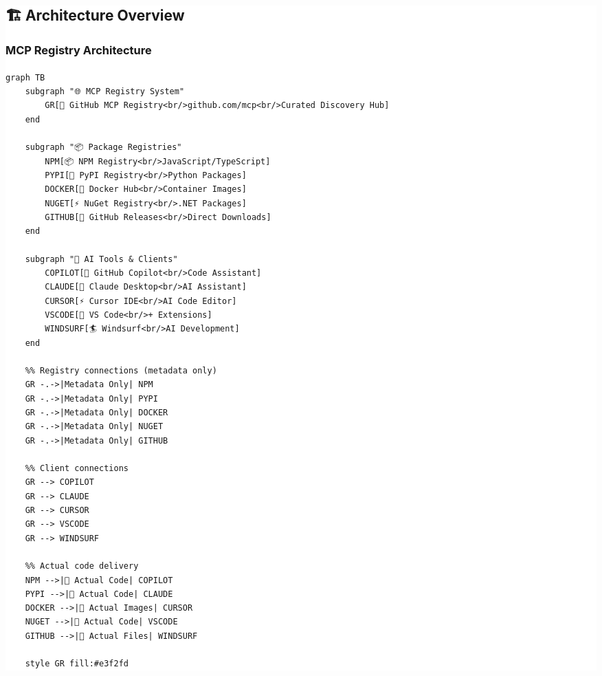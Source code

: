 
## 🏗️ Architecture Overview

### MCP Registry Architecture

```mermaid
graph TB
    subgraph "🌐 MCP Registry System"
        GR[🐙 GitHub MCP Registry<br/>github.com/mcp<br/>Curated Discovery Hub]
    end
    
    subgraph "📦 Package Registries"
        NPM[📦 NPM Registry<br/>JavaScript/TypeScript]
        PYPI[🐍 PyPI Registry<br/>Python Packages]
        DOCKER[🐳 Docker Hub<br/>Container Images]
        NUGET[⚡ NuGet Registry<br/>.NET Packages]
        GITHUB[📁 GitHub Releases<br/>Direct Downloads]
    end
    
    subgraph "🤖 AI Tools & Clients"
        COPILOT[🤖 GitHub Copilot<br/>Code Assistant]
        CLAUDE[🧠 Claude Desktop<br/>AI Assistant]
        CURSOR[⚡ Cursor IDE<br/>AI Code Editor]
        VSCODE[📝 VS Code<br/>+ Extensions]
        WINDSURF[🏄 Windsurf<br/>AI Development]
    end
    
    %% Registry connections (metadata only)
    GR -.->|Metadata Only| NPM
    GR -.->|Metadata Only| PYPI
    GR -.->|Metadata Only| DOCKER
    GR -.->|Metadata Only| NUGET
    GR -.->|Metadata Only| GITHUB
    
    %% Client connections
    GR --> COPILOT
    GR --> CLAUDE
    GR --> CURSOR
    GR --> VSCODE
    GR --> WINDSURF
    
    %% Actual code delivery
    NPM -->|📄 Actual Code| COPILOT
    PYPI -->|📄 Actual Code| CLAUDE
    DOCKER -->|📄 Actual Images| CURSOR
    NUGET -->|📄 Actual Code| VSCODE
    GITHUB -->|📄 Actual Files| WINDSURF
    
    style GR fill:#e3f2fd
```
